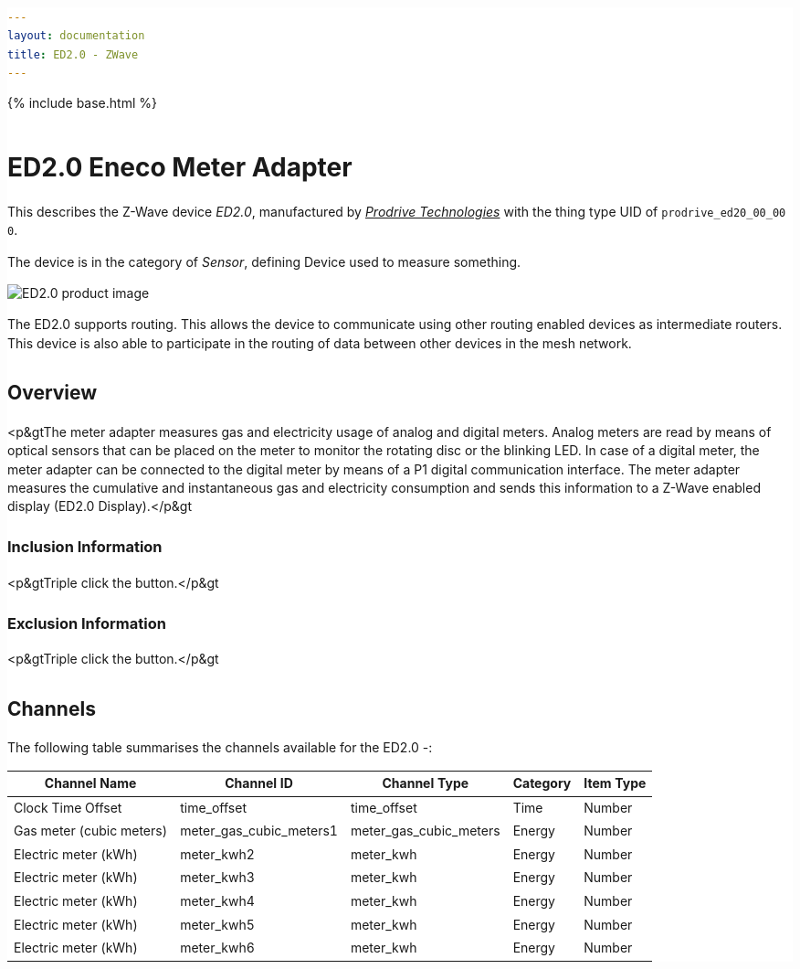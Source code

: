 ```yaml
---
layout: documentation
title: ED2.0 - ZWave
---
```


{% include base.html %}

# ED2.0 Eneco Meter Adapter
This describes the Z-Wave device *ED2.0*, manufactured by *[Prodrive Technologies](http://prodrive-technologies.com/)* with the thing type UID of ```prodrive_ed20_00_000```.

The device is in the category of *Sensor*, defining Device used to measure something.

![ED2.0 product image](https://opensmarthouse.org/zwavedatabase/345/image/)


The ED2.0 supports routing. This allows the device to communicate using other routing enabled devices as intermediate routers.  This device is also able to participate in the routing of data between other devices in the mesh network.

## Overview

<p&gtThe meter adapter measures gas and electricity usage of analog and digital meters. Analog meters are read by means of optical sensors that can be placed on the meter to monitor the rotating disc or the blinking LED. In case of a digital meter, the meter adapter can be connected to the digital meter by means of a P1 digital communication interface. The meter adapter measures the cumulative and instantaneous gas and electricity consumption and sends this information to a Z-Wave enabled display (ED2.0 Display).</p&gt

### Inclusion Information

<p&gtTriple click the button.</p&gt

### Exclusion Information

<p&gtTriple click the button.</p&gt

## Channels

The following table summarises the channels available for the ED2.0 -:

| Channel Name | Channel ID | Channel Type | Category | Item Type |
|--------------|------------|--------------|----------|-----------|
| Clock Time Offset | time_offset | time_offset | Time | Number | 
| Gas meter (cubic meters) | meter_gas_cubic_meters1 | meter_gas_cubic_meters | Energy | Number | 
| Electric meter (kWh) | meter_kwh2 | meter_kwh | Energy | Number | 
| Electric meter (kWh) | meter_kwh3 | meter_kwh | Energy | Number | 
| Electric meter (kWh) | meter_kwh4 | meter_kwh | Energy | Number | 
| Electric meter (kWh) | meter_kwh5 | meter_kwh | Energy | Number | 
| Electric meter (kWh) | meter_kwh6 | meter_kwh | Energy | Number | 
